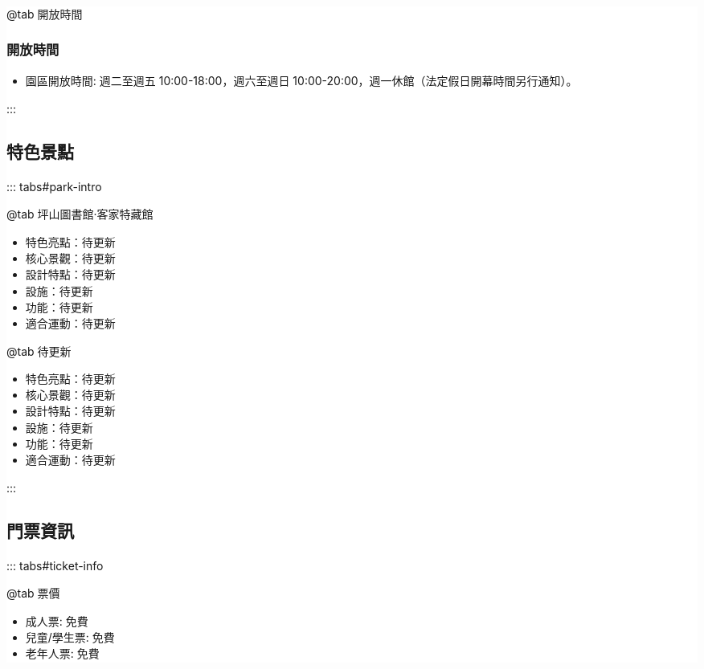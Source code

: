 @tab 開放時間
### 開放時間
- 園區開放時間: 週二至週五 10:00-18:00，週六至週日 10:00-20:00，週一休館（法定假日開幕時間另行通知）。

:::

## 特色景點

::: tabs#park-intro

@tab 坪山圖書館·客家特藏館
<ImageCard
image="https://www.sz.gov.cn/img/4/4108/4108722/11170204.jpg"
    title="坪山圖書館·客家特藏館"
    description="坪山圖書館·客家特藏館位於深圳市坪山區東勝街66號（文武帝宮內），設讀者座位40個。館藏文獻總量超6500冊，主要包括總族譜、史志、客籍名人文集、傳統習俗文化及語言學習等（由於資料珍貴稀少，暫不支持外借）；以及可以通借通還的少兒、繪本及社科類文獻等。客家特藏館已納入'圖書館之城'統一服務平台，為週邊居民提供圖書借閱、辦理讀者證等服務，實現部分圖書通借通還。"
    date=""
    author="市文化廣電旅遊體育局"
/>


- 特色亮點：待更新
- 核心景觀：待更新
- 設計特點：待更新
- 設施：待更新
- 功能：待更新
- 適合運動：待更新

@tab 待更新
<ImageCard
image="https://www.sz.gov.cn/img/4/4108/4108722/11170204.jpg"
    title="坪山圖書館·客家特藏館"
    description="坪山圖書館·客家特藏館位於深圳市坪山區東勝街66號（文武帝宮內），設讀者座位40個。館藏文獻總量超6500冊，主要包括總族譜、史志、客籍名人文集、傳統習俗文化及語言學習等（由於資料珍貴稀少，暫不支持外借）；以及可以通借通還的少兒、繪本及社科類文獻等。客家特藏館已納入'圖書館之城'統一服務平台，為週邊居民提供圖書借閱、辦理讀者證等服務，實現部分圖書通借通還。"
    date=""
    author="市文化廣電旅遊體育局"
/>


- 特色亮點：待更新
- 核心景觀：待更新
- 設計特點：待更新
- 設施：待更新
- 功能：待更新
- 適合運動：待更新

:::

## 門票資訊

::: tabs#ticket-info

@tab 票價
- 成人票: 免費
- 兒童/學生票: 免費
- 老年人票: 免費
